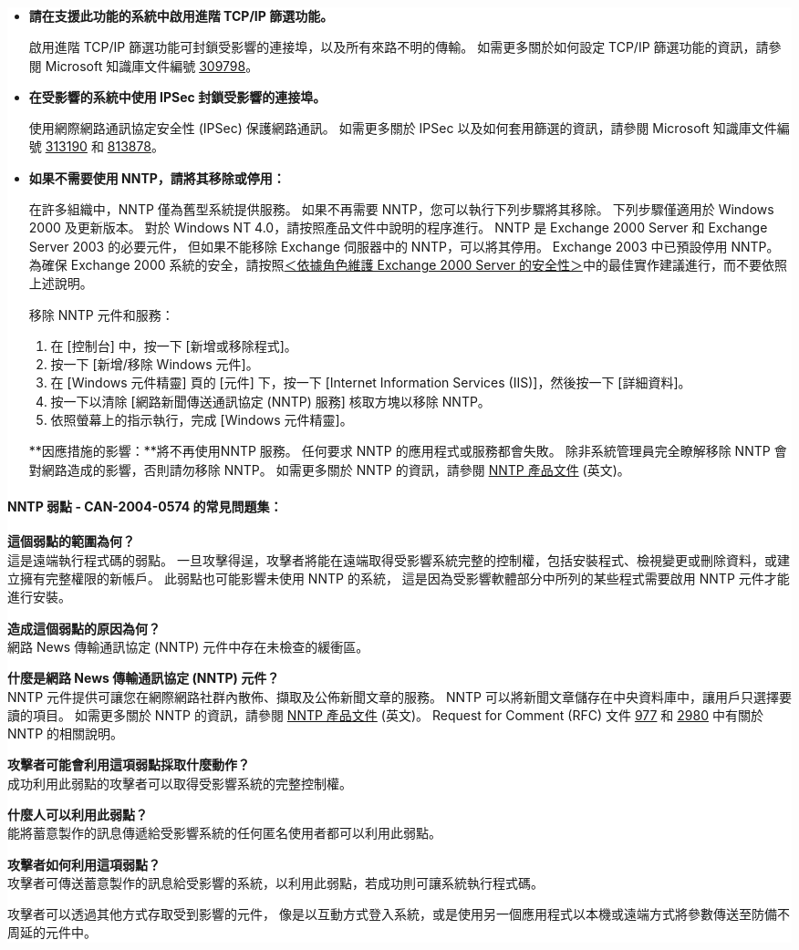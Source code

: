 -   **請在支援此功能的系統中啟用進階 TCP/IP 篩選功能。**

    啟用進階 TCP/IP 篩選功能可封鎖受影響的連接埠，以及所有來路不明的傳輸。 如需更多關於如何設定 TCP/IP 篩選功能的資訊，請參閱 Microsoft 知識庫文件編號 [309798](http://support.microsoft.com/default.aspx?scid=kb;en-us;309798)。

-   **在受影響的系統中使用 IPSec 封鎖受影響的連接埠。**

    使用網際網路通訊協定安全性 (IPSec) 保護網路通訊。 如需更多關於 IPSec 以及如何套用篩選的資訊，請參閱 Microsoft 知識庫文件編號 [313190](http://support.microsoft.com/default.aspx?scid=kb;en-us;313190) 和 [813878](http://support.microsoft.com/?id=813878)。

-   **如果不需要使用 NNTP，請將其移除或停用：**

    在許多組織中，NNTP 僅為舊型系統提供服務。 如果不再需要 NNTP，您可以執行下列步驟將其移除。 下列步驟僅適用於 Windows 2000 及更新版本。 對於 Windows NT 4.0，請按照產品文件中說明的程序進行。 NNTP 是 Exchange 2000 Server 和 Exchange Server 2003 的必要元件， 但如果不能移除 Exchange 伺服器中的 NNTP，可以將其停用。 Exchange 2003 中已預設停用 NNTP。 為確保 Exchange 2000 系統的安全，請按照[＜依據角色維護 Exchange 2000 Server 的安全性＞](http://www.microsoft.com/taiwan/technet/security/guidance/secmod43.mspx)中的最佳實作建議進行，而不要依照上述說明。

    移除 NNTP 元件和服務：

    1.  在 \[控制台\] 中，按一下 \[新增或移除程式\]。
    2.  按一下 \[新增/移除 Windows 元件\]。
    3.  在 \[Windows 元件精靈\] 頁的 \[元件\] 下，按一下 \[Internet Information Services (IIS)\]，然後按一下 \[詳細資料\]。
    4.  按一下以清除 \[網路新聞傳送通訊協定 (NNTP) 服務\] 核取方塊以移除 NNTP。
    5.  依照螢幕上的指示執行，完成 \[Windows 元件精靈\]。

    **因應措施的影響：**將不再使用NNTP 服務。 任何要求 NNTP 的應用程式或服務都會失敗。 除非系統管理員完全瞭解移除 NNTP 會對網路造成的影響，否則請勿移除 NNTP。 如需更多關於 NNTP 的資訊，請參閱 [NNTP 產品文件](http://www.microsoft.com/resources/documentation/windowsserv/2003/standard/proddocs/en-us/default.asp?url=/resources/documentation/windowsserv/2003/standard/proddocs/en-us/nntp_administration.asp?frame=true) (英文)。

#### NNTP 弱點 - CAN-2004-0574 的常見問題集：

**這個弱點的範圍為何？**  
這是遠端執行程式碼的弱點。 一旦攻擊得逞，攻擊者將能在遠端取得受影響系統完整的控制權，包括安裝程式、檢視變更或刪除資料，或建立擁有完整權限的新帳戶。 此弱點也可能影響未使用 NNTP 的系統， 這是因為受影響軟體部分中所列的某些程式需要啟用 NNTP 元件才能進行安裝。

**造成這個弱點的原因為何？**  
網路 News 傳輸通訊協定 (NNTP) 元件中存在未檢查的緩衝區。

**什麼是網路 News 傳輸通訊協定 (NNTP) 元件？**  
NNTP 元件提供可讓您在網際網路社群內散佈、擷取及公佈新聞文章的服務。 NNTP 可以將新聞文章儲存在中央資料庫中，讓用戶只選擇要讀的項目。 如需更多關於 NNTP 的資訊，請參閱 [NNTP 產品文件](http://www.microsoft.com/resources/documentation/windowsserv/2003/standard/proddocs/en-us/default.asp?url=/resources/documentation/windowsserv/2003/standard/proddocs/en-us/nntp_administration.asp?frame=true) (英文)。 Request for Comment (RFC) 文件 [977](http://www.ietf.org/rfc/rfc977.txt) 和 [2980](http://www.ietf.org/rfc/rfc2980.txt) 中有關於 NNTP 的相關說明。

**攻擊者可能會利用這項弱點採取什麼動作？**  
成功利用此弱點的攻擊者可以取得受影響系統的完整控制權。

**什麼人可以利用此弱點？**  
能將蓄意製作的訊息傳遞給受影響系統的任何匿名使用者都可以利用此弱點。

**攻擊者如何利用這項弱點？**  
攻擊者可傳送蓄意製作的訊息給受影響的系統，以利用此弱點，若成功則可讓系統執行程式碼。

攻擊者可以透過其他方式存取受到影響的元件， 像是以互動方式登入系統，或是使用另一個應用程式以本機或遠端方式將參數傳送至防備不周延的元件中。
